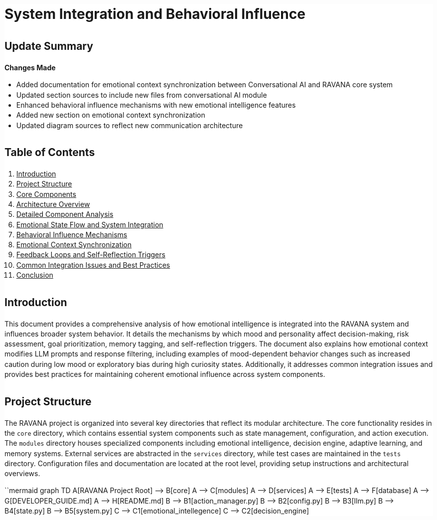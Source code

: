 # System Integration and Behavioral Influence



## Update Summary
**Changes Made**   
- Added documentation for emotional context synchronization between Conversational AI and RAVANA core system
- Updated section sources to include new files from conversational AI module
- Enhanced behavioral influence mechanisms with new emotional intelligence features
- Added new section on emotional context synchronization
- Updated diagram sources to reflect new communication architecture

## Table of Contents
1. [Introduction](#introduction)
2. [Project Structure](#project-structure)
3. [Core Components](#core-components)
4. [Architecture Overview](#architecture-overview)
5. [Detailed Component Analysis](#detailed-component-analysis)
6. [Emotional State Flow and System Integration](#emotional-state-flow-and-system-integration)
7. [Behavioral Influence Mechanisms](#behavioral-influence-mechanisms)
8. [Emotional Context Synchronization](#emotional-context-synchronization)
9. [Feedback Loops and Self-Reflection Triggers](#feedback-loops-and-self-reflection-triggers)
10. [Common Integration Issues and Best Practices](#common-integration-issues-and-best-practices)
11. [Conclusion](#conclusion)

## Introduction
This document provides a comprehensive analysis of how emotional intelligence is integrated into the RAVANA system and influences broader system behavior. It details the mechanisms by which mood and personality affect decision-making, risk assessment, goal prioritization, memory tagging, and self-reflection triggers. The document also explains how emotional context modifies LLM prompts and response filtering, including examples of mood-dependent behavior changes such as increased caution during low mood or exploratory bias during high curiosity states. Additionally, it addresses common integration issues and provides best practices for maintaining coherent emotional influence across system components.

## Project Structure
The RAVANA project is organized into several key directories that reflect its modular architecture. The core functionality resides in the `core` directory, which contains essential system components such as state management, configuration, and action execution. The `modules` directory houses specialized components including emotional intelligence, decision engine, adaptive learning, and memory systems. External services are abstracted in the `services` directory, while test cases are maintained in the `tests` directory. Configuration files and documentation are located at the root level, providing setup instructions and architectural overviews.

``mermaid
graph TD
A[RAVANA Project Root] --> B[core]
A --> C[modules]
A --> D[services]
A --> E[tests]
A --> F[database]
A --> G[DEVELOPER_GUIDE.md]
A --> H[README.md]
B --> B1[action_manager.py]
B --> B2[config.py]
B --> B3[llm.py]
B --> B4[state.py]
B --> B5[system.py]
C --> C1[emotional_intellegence]
C --> C2[decision_engine]